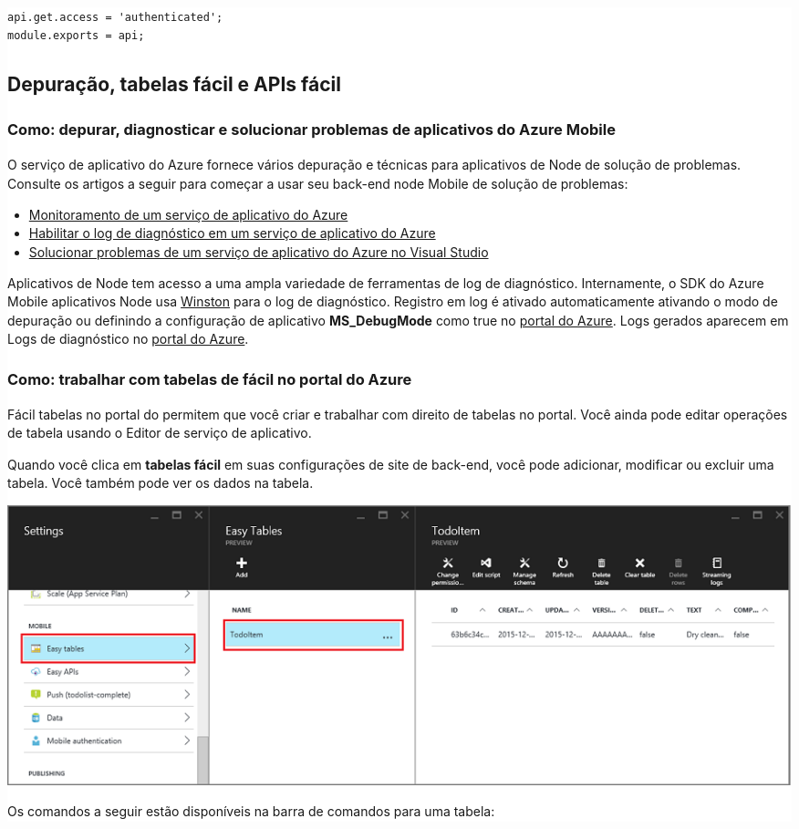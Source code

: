     api.get.access = 'authenticated';
    module.exports = api;

## <a name="Debugging"></a>Depuração, tabelas fácil e APIs fácil

### <a name="howto-diagnostic-logs"></a>Como: depurar, diagnosticar e solucionar problemas de aplicativos do Azure Mobile

O serviço de aplicativo do Azure fornece vários depuração e técnicas para aplicativos de Node de solução de problemas.
Consulte os artigos a seguir para começar a usar seu back-end node Mobile de solução de problemas:

- [Monitoramento de um serviço de aplicativo do Azure]
- [Habilitar o log de diagnóstico em um serviço de aplicativo do Azure]
- [Solucionar problemas de um serviço de aplicativo do Azure no Visual Studio]

Aplicativos de Node tem acesso a uma ampla variedade de ferramentas de log de diagnóstico.  Internamente, o SDK do Azure Mobile aplicativos Node usa [Winston] para o log de diagnóstico.  Registro em log é ativado automaticamente ativando o modo de depuração ou definindo a configuração de aplicativo **MS_DebugMode** como true no [portal do Azure]. Logs gerados aparecem em Logs de diagnóstico no [portal do Azure].

### <a name="in-portal-editing"></a><a name="work-easy-tables"></a>Como: trabalhar com tabelas de fácil no portal do Azure

Fácil tabelas no portal do permitem que você criar e trabalhar com direito de tabelas no portal. Você ainda pode editar operações de tabela usando o Editor de serviço de aplicativo.

Quando você clica em **tabelas fácil** em suas configurações de site de back-end, você pode adicionar, modificar ou excluir uma tabela. Você também pode ver os dados na tabela.

![Trabalhar com tabelas de fácil](./media/app-service-mobile-node-backend-how-to-use-server-sdk/mobile-apps-easy-tables.png)

Os comandos a seguir estão disponíveis na barra de comandos para uma tabela:


[0]: ./media/app-service-mobile-node-backend-how-to-use-server-sdk/npm-init.png
[1]: ./media/app-service-mobile-node-backend-how-to-use-server-sdk/vs2015-new-project.png
[2]: ./media/app-service-mobile-node-backend-how-to-use-server-sdk/vs2015-install-npm.png
[3]: ./media/app-service-mobile-node-backend-how-to-use-server-sdk/sqlexpress-config.png
[4]: ./media/app-service-mobile-node-backend-how-to-use-server-sdk/sqlexpress-authconfig.png
[5]: ./media/app-service-mobile-node-backend-how-to-use-server-sdk/sqlexpress-newuser-1.png
[6]: ./media/app-service-mobile-node-backend-how-to-use-server-sdk/dotnet-backend-create-db.png
[Início rápido do cliente Android]: app-service-mobile-android-get-started.md
[Início rápido do Apache Cordova cliente]: app-service-mobile-cordova-get-started.md
[início rápido do cliente do iOS]: app-service-mobile-ios-get-started.md
[Início rápido do cliente Xamarin.iOS]: app-service-mobile-xamarin-ios-get-started.md
[Início rápido do cliente Xamarin.Android]: app-service-mobile-xamarin-android-get-started.md
[Início rápido do cliente Xamarin.Forms]: app-service-mobile-xamarin-forms-get-started.md
[Início rápido do cliente da Windows Store]: app-service-mobile-windows-store-dotnet-get-started.md
[HTML/Javascript Client QuickStart]: app-service-html-get-started.md
[sincronização de dados offline]: app-service-mobile-offline-data-sync.md
[Como configurar a autenticação do Azure Active Directory]: app-service-mobile-how-to-configure-active-directory-authentication.md
[Como configurar a autenticação do Facebook]: app-service-mobile-how-to-configure-facebook-authentication.md
[Como configurar a autenticação do Google]: app-service-mobile-how-to-configure-google-authentication.md
[Como configurar o Microsoft Authentication]: app-service-mobile-how-to-configure-microsoft-authentication.md
[Como configurar a autenticação do Twitter]: app-service-mobile-how-to-configure-twitter-authentication.md
[Guia de implantação do Azure serviço de aplicativo]: ../app-service-web/web-sites-deploy.md
[Monitoramento de um serviço de aplicativo do Azure]: ../app-service-web/web-sites-monitor.md
[Habilitar o log de diagnóstico em um serviço de aplicativo do Azure]: ../app-service-web/web-sites-enable-diagnostic-log.md
[Solucionar problemas de um serviço de aplicativo do Azure no Visual Studio]: ../app-service-web/web-sites-dotnet-troubleshoot-visual-studio.md
[especificar a versão de nó]: ../nodejs-specify-node-version-azure-apps.md
[usar nó módulos]: ../nodejs-use-node-modules-azure-apps.md
[Create a new Azure App Service]: ../app-service-web/
[azure-mobile-apps]: https://www.npmjs.com/package/azure-mobile-apps
[Express]: http://expressjs.com/
[Swagger]: http://swagger.io/
[Portal do Azure]: https://portal.azure.com/
[OData]: http://www.odata.org
[Promessa]: https://developer.mozilla.org/en-US/docs/Web/JavaScript/Reference/Global_Objects/Promise
[exemplo de basicapp no GitHub]: https://github.com/azure/azure-mobile-apps-node/tree/master/samples/basic-app
[amostra de todo no GitHub]: https://github.com/azure/azure-mobile-apps-node/tree/master/samples/todo
[diretório de exemplos no GitHub]: https://github.com/azure/azure-mobile-apps-node/tree/master/samples
[static-schema sample on GitHub]: https://github.com/azure/azure-mobile-apps-node/tree/master/samples/static-schema
[QueryJS]: https://github.com/Azure/queryjs
[Ferramentas de Node 1.1 para Visual Studio]: https://github.com/Microsoft/nodejstools/releases/tag/v1.1-RC.2.1
[MSSQL Node pacote]: https://www.npmjs.com/package/mssql
[Microsoft SQL Server 2014 Express]: http://www.microsoft.com/en-us/server-cloud/Products/sql-server-editions/sql-server-express.aspx
[ExpressJS Middleware]: http://expressjs.com/guide/using-middleware.html
[Winston]: https://github.com/winstonjs/winston